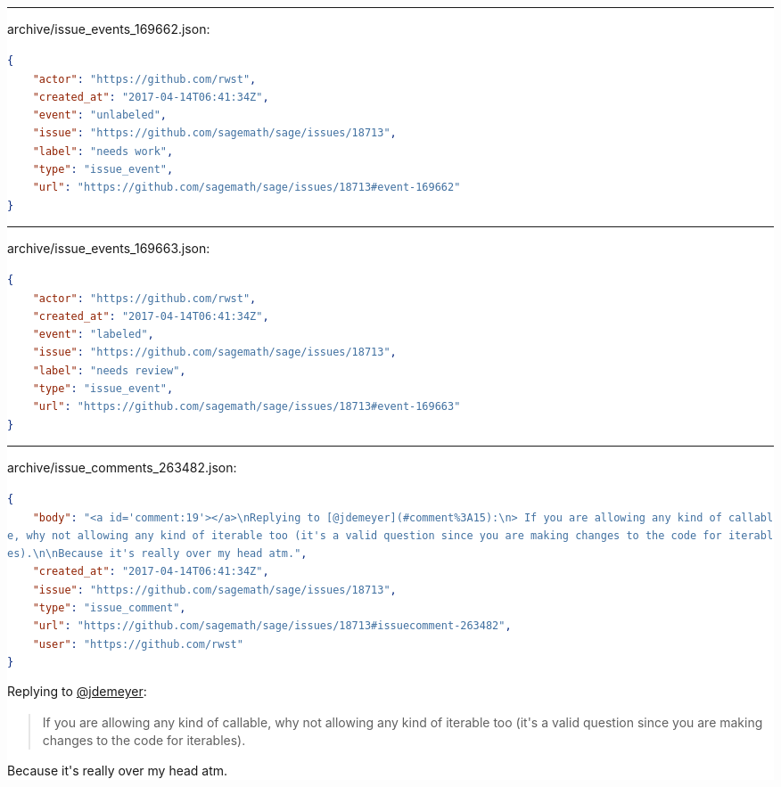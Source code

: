 

---

archive/issue_events_169662.json:
```json
{
    "actor": "https://github.com/rwst",
    "created_at": "2017-04-14T06:41:34Z",
    "event": "unlabeled",
    "issue": "https://github.com/sagemath/sage/issues/18713",
    "label": "needs work",
    "type": "issue_event",
    "url": "https://github.com/sagemath/sage/issues/18713#event-169662"
}
```



---

archive/issue_events_169663.json:
```json
{
    "actor": "https://github.com/rwst",
    "created_at": "2017-04-14T06:41:34Z",
    "event": "labeled",
    "issue": "https://github.com/sagemath/sage/issues/18713",
    "label": "needs review",
    "type": "issue_event",
    "url": "https://github.com/sagemath/sage/issues/18713#event-169663"
}
```



---

archive/issue_comments_263482.json:
```json
{
    "body": "<a id='comment:19'></a>\nReplying to [@jdemeyer](#comment%3A15):\n> If you are allowing any kind of callable, why not allowing any kind of iterable too (it's a valid question since you are making changes to the code for iterables).\n\nBecause it's really over my head atm.",
    "created_at": "2017-04-14T06:41:34Z",
    "issue": "https://github.com/sagemath/sage/issues/18713",
    "type": "issue_comment",
    "url": "https://github.com/sagemath/sage/issues/18713#issuecomment-263482",
    "user": "https://github.com/rwst"
}
```

<a id='comment:19'></a>
Replying to [@jdemeyer](#comment%3A15):
> If you are allowing any kind of callable, why not allowing any kind of iterable too (it's a valid question since you are making changes to the code for iterables).

Because it's really over my head atm.
